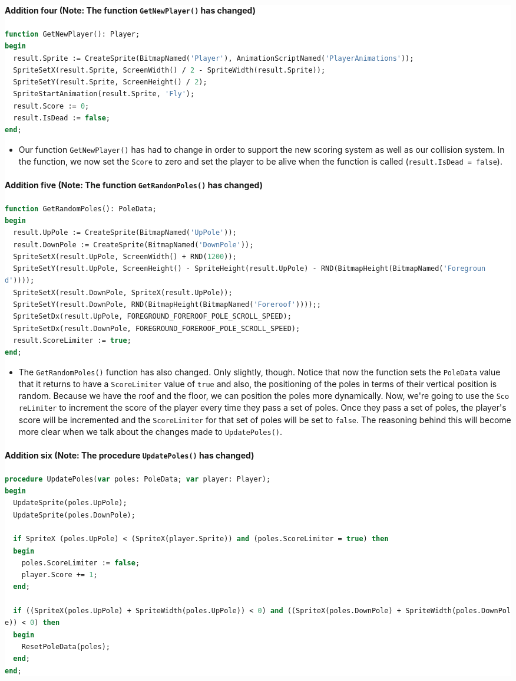 #### Addition four (Note: The function ```GetNewPlayer()``` has changed)
```pascal    
function GetNewPlayer(): Player;
begin
  result.Sprite := CreateSprite(BitmapNamed('Player'), AnimationScriptNamed('PlayerAnimations'));
  SpriteSetX(result.Sprite, ScreenWidth() / 2 - SpriteWidth(result.Sprite));
  SpriteSetY(result.Sprite, ScreenHeight() / 2);
  SpriteStartAnimation(result.Sprite, 'Fly');
  result.Score := 0;
  result.IsDead := false;
end;
```
- Our function ```GetNewPlayer()``` has had to change in order to support the new scoring system as well as our collision system. In the function, we now set the ```Score``` to zero and set the player to be alive when the function is called (```result.IsDead = false```).

#### Addition five (Note: The function ```GetRandomPoles()``` has changed)
```pascal
function GetRandomPoles(): PoleData;
begin
  result.UpPole := CreateSprite(BitmapNamed('UpPole'));
  result.DownPole := CreateSprite(BitmapNamed('DownPole'));
  SpriteSetX(result.UpPole, ScreenWidth() + RND(1200));
  SpriteSetY(result.UpPole, ScreenHeight() - SpriteHeight(result.UpPole) - RND(BitmapHeight(BitmapNamed('Foreground'))));
  SpriteSetX(result.DownPole, SpriteX(result.UpPole));
  SpriteSetY(result.DownPole, RND(BitmapHeight(BitmapNamed('Foreroof'))));;
  SpriteSetDx(result.UpPole, FOREGROUND_FOREROOF_POLE_SCROLL_SPEED);
  SpriteSetDx(result.DownPole, FOREGROUND_FOREROOF_POLE_SCROLL_SPEED);
  result.ScoreLimiter := true;
end;
```
- The ```GetRandomPoles()``` function has also changed. Only slightly, though. Notice that now the function sets the ```PoleData``` value that it returns to have a ```ScoreLimiter``` value of ```true``` and also, the positioning of the poles in terms of their vertical position is random. Because we have the roof and the floor, we can position the poles more dynamically. Now, we're going to use the ```ScoreLimiter``` to increment the score of the player every time they pass a set of poles. Once they pass a set of poles, the player's score will be incremented and the ```ScoreLimiter``` for that set of poles will be set to ```false```. The reasoning behind this will become more clear when we talk about the changes made to ```UpdatePoles()```.

#### Addition six (Note: The procedure ```UpdatePoles()``` has changed)
```pascal
procedure UpdatePoles(var poles: PoleData; var player: Player);
begin
  UpdateSprite(poles.UpPole);
  UpdateSprite(poles.DownPole);

  if SpriteX (poles.UpPole) < (SpriteX(player.Sprite)) and (poles.ScoreLimiter = true) then
  begin
    poles.ScoreLimiter := false;
    player.Score += 1;
  end;

  if ((SpriteX(poles.UpPole) + SpriteWidth(poles.UpPole)) < 0) and ((SpriteX(poles.DownPole) + SpriteWidth(poles.DownPole)) < 0) then
  begin
    ResetPoleData(poles);
  end;
end;
```